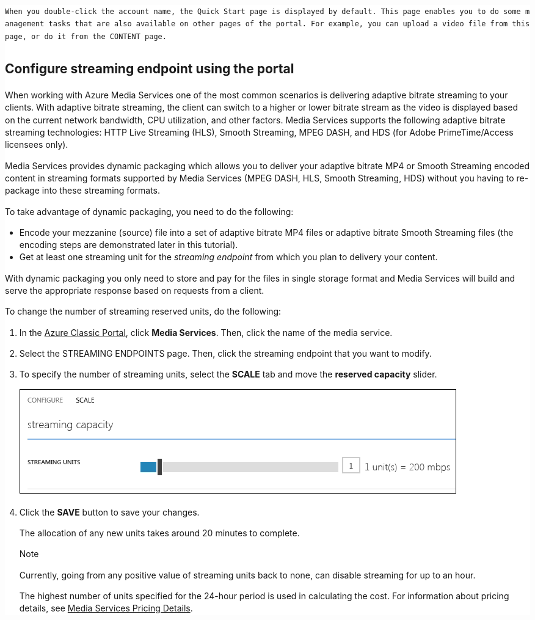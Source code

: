     When you double-click the account name, the Quick Start page is displayed by default. This page enables you to do some management tasks that are also available on other pages of the portal. For example, you can upload a video file from this page, or do it from the CONTENT page.

## Configure streaming endpoint using the portal
When working with Azure Media Services one of the most common scenarios is delivering adaptive bitrate streaming to your clients. With adaptive bitrate streaming, the client can switch to a higher or lower bitrate stream as the video is displayed based on the current network bandwidth, CPU utilization, and other factors. Media Services supports the following adaptive bitrate streaming technologies: HTTP Live Streaming (HLS), Smooth Streaming, MPEG DASH, and HDS (for Adobe PrimeTime/Access licensees only).

Media Services provides dynamic packaging which allows you to deliver your adaptive bitrate MP4 or Smooth Streaming encoded content in streaming formats supported by Media Services (MPEG DASH, HLS, Smooth Streaming, HDS) without you having to re-package into these streaming formats.

To take advantage of dynamic packaging, you need to do the following:

* Encode your mezzanine (source) file into a set of adaptive bitrate MP4 files or adaptive bitrate Smooth Streaming files (the encoding steps are demonstrated later in this tutorial).  
* Get at least one streaming unit for the *streaming endpoint* from which you plan to delivery your content.

With dynamic packaging you only need to store and pay for the files in single storage format and Media Services will build and serve the appropriate response based on requests from a client.

To change the number of streaming reserved units, do the following:

1. In the [Azure Classic Portal](https://manage.windowsazure.com/), click **Media Services**. Then, click the name of the media service.
2. Select the STREAMING ENDPOINTS page. Then, click the streaming endpoint that you want to modify.
3. To specify the number of streaming units, select the **SCALE** tab and move the **reserved capacity** slider.
   
    ![Scale page](./media/media-services-portal-get-started/media-services-origin-scale.png)
4. Click the **SAVE** button to save your changes.
   
    The allocation of any new units takes around 20 minutes to complete.
   
   > [!NOTE]
   > Currently, going from any positive value of streaming units back to none, can disable streaming for up to an hour.
   > 
   > The highest number of units specified for the 24-hour period is used in calculating the cost. For information about pricing details, see [Media Services Pricing Details](http://go.microsoft.com/fwlink/?LinkId=275107).
   > 
   > 


[Azure Classic Portal]: http://manage.windowsazure.com/
[portaloverview]: ./media/media-services-portal-get-started/media-services-content-page.png
[publishedcontent]: ./media/media-services-portal-get-started/media-services-upload-content-published.png
[uploadcontent]: ./media/media-services-portal-get-started/UploadContent.png
[status]: ./media/media-services-portal-get-started/Status.png
[encoder]: ./media/media-services-manage-content/EncoderDialog2.png
[branding]: ./media/branding-reporting.png
[contentpage]: ./media/media-services-portal-get-started/media-services-content-page.png
[process]: ./media/media-services-manage-content/media-services-process-video.png
[process2]: ./media/media-services-portal-get-started/media-services-process-video2.png
[encrypt]: ./media/media-services-manage-content/media-services-encrypt-content.png
[AMSPlayer]: ./media/media-services-portal-get-started/media-services-portal-player.png